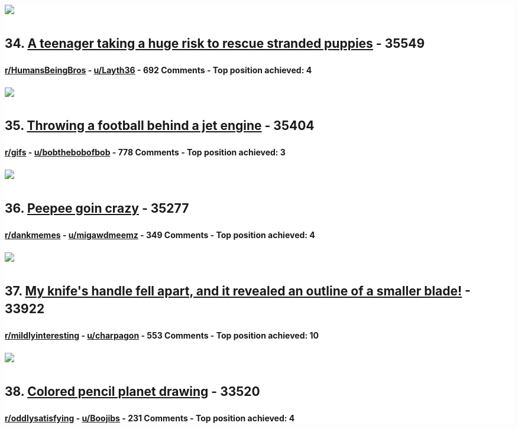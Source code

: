 <a href="https://i.redd.it/bn9wiiw3gpu21.gif"><img src="https://b.thumbs.redditmedia.com/rIDEcNfabJxy67Bh70FltDrOcsBfDc5EoAB_qWiZPeE.jpg"></img></a>

## 34. [A teenager taking a huge risk to rescue stranded puppies](http://reddit.com/r/HumansBeingBros/comments/bhumfv/a_teenager_taking_a_huge_risk_to_rescue_stranded/) - 35549
#### [r/HumansBeingBros](http://reddit.com/r/HumansBeingBros) - [u/Layth36](http://reddit.com/u/Layth36) - 692 Comments - Top position achieved: 4

<a href="https://v.redd.it/faxqo60wxpu21"><img src="https://b.thumbs.redditmedia.com/revoZGy0ZNrAoLnIZDAGNO6vhFuWQeszxVBKgOW3lLc.jpg"></img></a>

## 35. [Throwing a football behind a jet engine](http://reddit.com/r/gifs/comments/bhuxya/throwing_a_football_behind_a_jet_engine/) - 35404
#### [r/gifs](http://reddit.com/r/gifs) - [u/bobthebobofbob](http://reddit.com/u/bobthebobofbob) - 778 Comments - Top position achieved: 3

<a href="https://i.imgur.com/GsoPdg4.gifv"><img src="https://b.thumbs.redditmedia.com/xcAwNs4FfOgImt4AL-AQwmdUOdefgGu4BFosHC-UUiM.jpg"></img></a>

## 36. [Peepee goin crazy](http://reddit.com/r/dankmemes/comments/bhwqgm/peepee_goin_crazy/) - 35277
#### [r/dankmemes](http://reddit.com/r/dankmemes) - [u/migawdmeemz](http://reddit.com/u/migawdmeemz) - 349 Comments - Top position achieved: 4

<a href="https://i.redd.it/3fj4vxqieru21.jpg"><img src="https://b.thumbs.redditmedia.com/ZGvUpNGNyPdrDIjA8dy6EpAXa0J8PuL2HTsDoEWY-SA.jpg"></img></a>

## 37. [My knife's handle fell apart, and it revealed an outline of a smaller blade!](http://reddit.com/r/mildlyinteresting/comments/bhzm9x/my_knifes_handle_fell_apart_and_it_revealed_an/) - 33922
#### [r/mildlyinteresting](http://reddit.com/r/mildlyinteresting) - [u/charpagon](http://reddit.com/u/charpagon) - 553 Comments - Top position achieved: 10

<a href="https://i.redd.it/dt3mrxmyhtu21.jpg"><img src="https://a.thumbs.redditmedia.com/SLTsTN7N0UJaqtik8LDbhnYDqb2Gw7bHJL5VDf1EfS4.jpg"></img></a>

## 38. [Colored pencil planet drawing](http://reddit.com/r/oddlysatisfying/comments/bi02v2/colored_pencil_planet_drawing/) - 33520
#### [r/oddlysatisfying](http://reddit.com/r/oddlysatisfying) - [u/Boojibs](http://reddit.com/u/Boojibs) - 231 Comments - Top position achieved: 4
